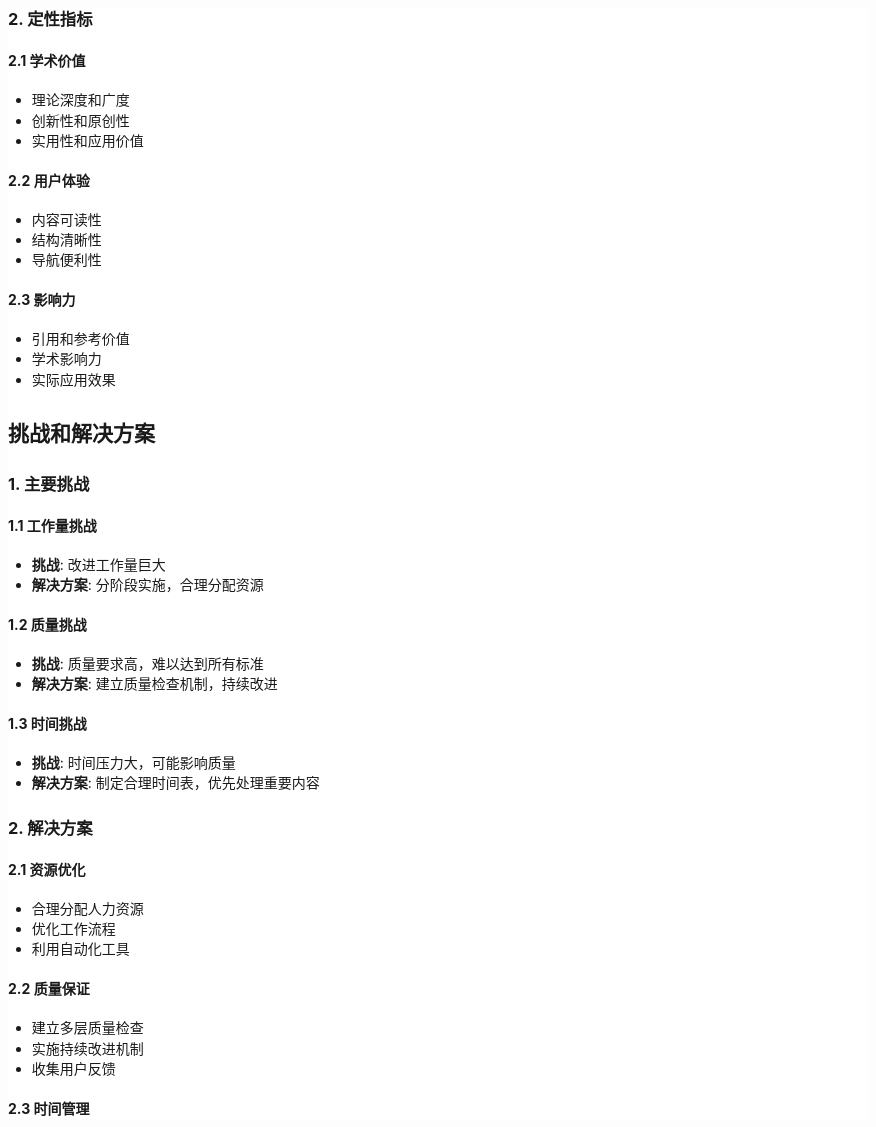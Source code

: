 ### 2. 定性指标

#### 2.1 学术价值

- 理论深度和广度
- 创新性和原创性
- 实用性和应用价值

#### 2.2 用户体验

- 内容可读性
- 结构清晰性
- 导航便利性

#### 2.3 影响力

- 引用和参考价值
- 学术影响力
- 实际应用效果

## 挑战和解决方案

### 1. 主要挑战

#### 1.1 工作量挑战

- **挑战**: 改进工作量巨大
- **解决方案**: 分阶段实施，合理分配资源

#### 1.2 质量挑战

- **挑战**: 质量要求高，难以达到所有标准
- **解决方案**: 建立质量检查机制，持续改进

#### 1.3 时间挑战

- **挑战**: 时间压力大，可能影响质量
- **解决方案**: 制定合理时间表，优先处理重要内容

### 2. 解决方案

#### 2.1 资源优化

- 合理分配人力资源
- 优化工作流程
- 利用自动化工具

#### 2.2 质量保证

- 建立多层质量检查
- 实施持续改进机制
- 收集用户反馈

#### 2.3 时间管理
